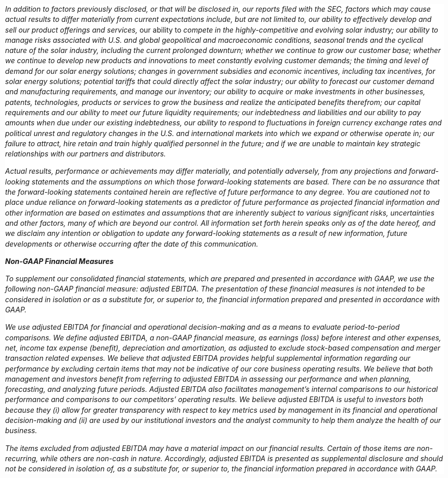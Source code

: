 *In addition to factors previously disclosed, or that will be disclosed in, our reports filed with the SEC, factors which may cause actual results to differ materially from current expectations include, but are not limited to, our ability to effectively develop and sell our product offerings and services,* our ability to *compete in the highly-competitive and evolving solar industry; our ability to manage risks associated with U.S. and global geopolitical and macroeconomic conditions, seasonal trends and the cyclical nature of the solar industry, including the current prolonged downturn; whether we continue to grow our customer base; whether we continue to develop new products and innovations to meet constantly evolving customer demands; the timing and level of demand for our solar energy solutions; changes in government subsidies and economic incentives, including tax incentives, for solar energy solutions; potential tariffs that could directly affect the solar industry; our ability to forecast our customer demand and manufacturing requirements, and manage our inventory; our ability to acquire or make investments in other businesses, patents, technologies, products or services to grow the business and realize the anticipated benefits therefrom; our capital requirements and our ability to meet our future liquidity requirements; our indebtedness and liabilities and our ability to pay amounts when due under our existing indebtedness, our ability to respond to fluctuations in foreign currency exchange rates and political unrest and regulatory changes in the U.S. and international markets into which we expand or otherwise operate in; our failure to attract, hire retain and train highly qualified personnel in the future; and if we are unable to maintain key strategic relationships with our partners and distributors.*

*Actual results, performance or achievements may differ materially, and potentially adversely, from any projections and forward-looking statements and the assumptions on which those forward-looking statements are based. There can be no assurance that the forward-looking statements contained herein are reflective of future performance to any degree. You are cautioned not to place undue reliance on forward-looking statements as a predictor of future performance as projected financial information and other information are based on estimates and assumptions that are inherently subject to various significant risks, uncertainties and other factors, many of which are beyond our control. All information set forth herein speaks only as of the date hereof, and we disclaim any intention or obligation to update any forward-looking statements as a result of new information, future developments or otherwise occurring after the date of this communication.*

***Non-GAAP Financial Measures***

*To supplement our consolidated financial statements, which are prepared and presented in accordance with GAAP, we use the following non-GAAP financial measure: adjusted EBITDA. The presentation of these financial measures is not intended to be considered in isolation or as a substitute for, or superior to, the financial information prepared and presented in accordance with GAAP.*

*We use adjusted EBITDA for financial and operational decision-making and as a means to evaluate period-to-period comparisons. We define adjusted EBITDA, a non-GAAP financial measure, as earnings (loss) before interest and other expenses, net, income tax expense (benefit), depreciation and amortization, as adjusted to exclude stock-based compensation and merger transaction related expenses. We believe that adjusted EBITDA provides helpful supplemental information regarding our performance by excluding certain items that may not be indicative of our core business operating results. We believe that both management and investors benefit from referring to adjusted EBITDA in assessing our performance and when planning, forecasting, and analyzing future periods. Adjusted EBITDA also facilitates management’s internal comparisons to our historical performance and comparisons to our competitors’ operating results. We believe adjusted EBITDA is useful to investors both because they (i) allow for greater transparency with respect to key metrics used by management in its financial and operational decision-making and (ii) are used by our institutional investors and the analyst community to help them analyze the health of our business.*

*The items excluded from adjusted EBITDA may have a material impact on our financial results. Certain of those items are non-recurring, while others are non-cash in nature. Accordingly, adjusted EBITDA is presented as supplemental disclosure and should not be considered in isolation of, as a substitute for, or superior to, the financial information prepared in accordance with GAAP.*
